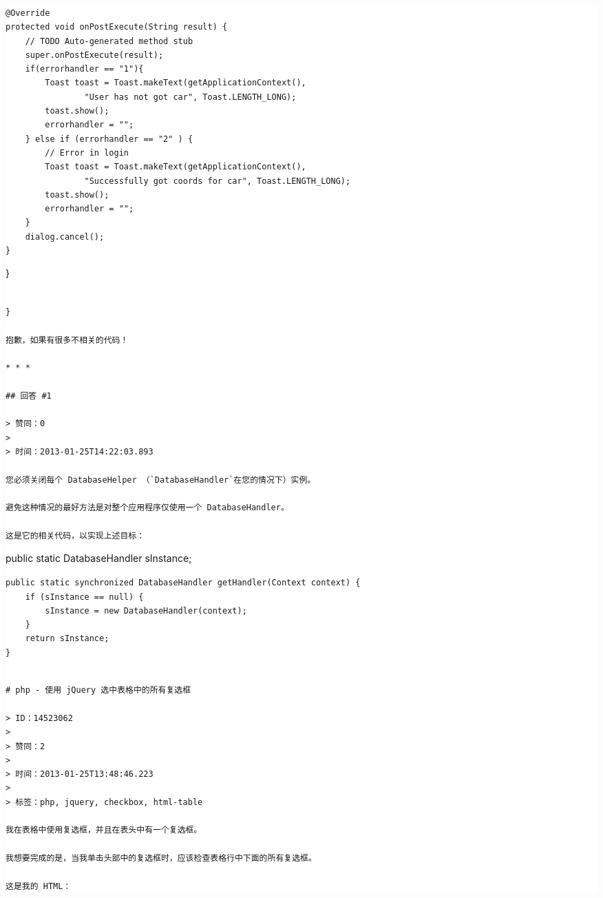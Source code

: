     @Override
    protected void onPostExecute(String result) {
        // TODO Auto-generated method stub
        super.onPostExecute(result);
        if(errorhandler == "1"){
            Toast toast = Toast.makeText(getApplicationContext(),
                    "User has not got car", Toast.LENGTH_LONG);
            toast.show();
            errorhandler = "";
        } else if (errorhandler == "2" ) {
            // Error in login
            Toast toast = Toast.makeText(getApplicationContext(),
                    "Successfully got coords for car", Toast.LENGTH_LONG);
            toast.show();
            errorhandler = "";
        }
        dialog.cancel();
    }
} 
```

}

抱歉，如果有很多不相关的代码！

* * *

## 回答 #1

> 赞同：0
> 
> 时间：2013-01-25T14:22:03.893

您必须关闭每个 DatabaseHelper （`DatabaseHandler`在您的情况下）实例。

避免这种情况的最好方法是对整个应用程序仅使用一个 DatabaseHandler。

这是它的相关代码，以实现上述目标：

```
public static DatabaseHandler sInstance;

    public static synchronized DatabaseHandler getHandler(Context context) {
        if (sInstance == null) {
            sInstance = new DatabaseHandler(context);
        }
        return sInstance;
    } 
```

# php - 使用 jQuery 选中表格中的所有复选框

> ID：14523062
> 
> 赞同：2
> 
> 时间：2013-01-25T13:48:46.223
> 
> 标签：php, jquery, checkbox, html-table

我在表格中使用复选框，并且在表头中有一个复选框。

我想要完成的是，当我单击头部中的复选框时，应该检查表格行中下面的所有复选框。

这是我的 HTML：
```